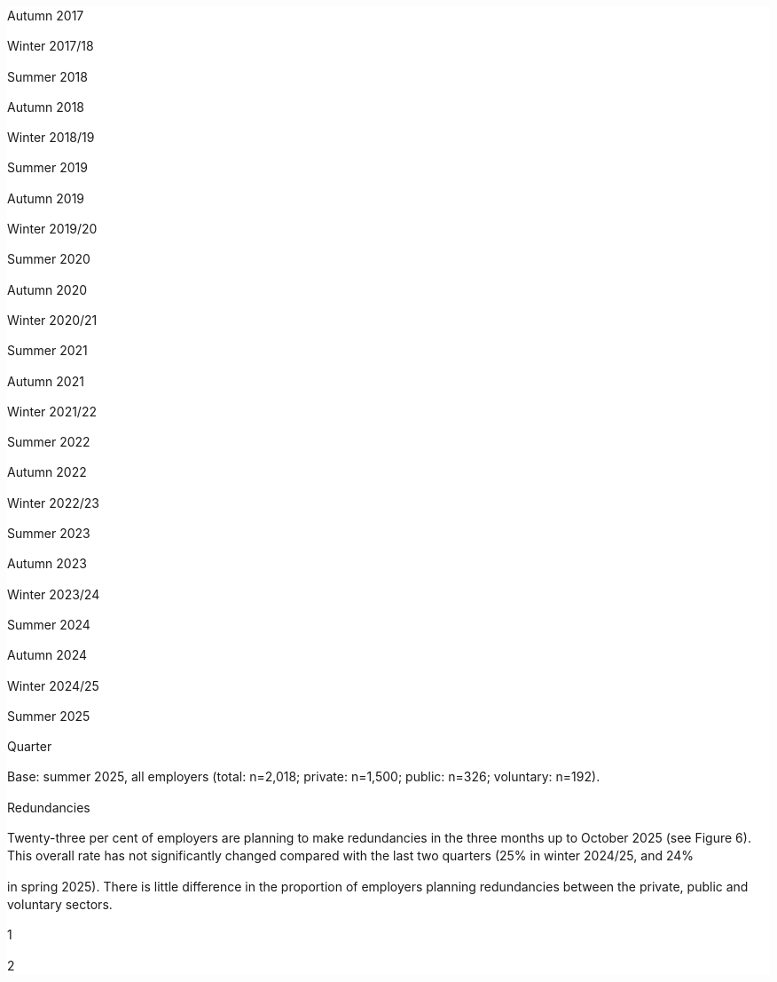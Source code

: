 Autumn 2017

Winter 2017/18

Summer 2018

Autumn 2018

Winter 2018/19

Summer 2019

Autumn 2019

Winter 2019/20

Summer 2020

Autumn 2020

Winter 2020/21

Summer 2021

Autumn 2021

Winter 2021/22

Summer 2022

Autumn 2022

Winter 2022/23

Summer 2023

Autumn 2023

Winter 2023/24

Summer 2024

Autumn 2024

Winter 2024/25

Summer 2025

Quarter

Base: summer 2025, all employers \(total: n=2,018; private: n=1,500; public: n=326; voluntary: n=192\). 

Redundancies

Twenty-three per cent of employers are planning to make redundancies in the three months up to October 2025 \(see Figure 6\). This overall rate has not significantly changed compared with the last two quarters \(25% in winter 2024/25, and 24% 

in spring 2025\). There is little difference in the proportion of employers planning redundancies between the private, public and voluntary sectors. 

1

2
